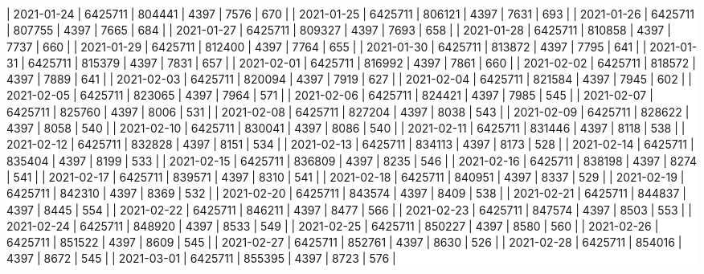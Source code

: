 | 2021-01-24 | 6425711 | 804441 | 4397 | 7576 | 670 |
| 2021-01-25 | 6425711 | 806121 | 4397 | 7631 | 693 |
| 2021-01-26 | 6425711 | 807755 | 4397 | 7665 | 684 |
| 2021-01-27 | 6425711 | 809327 | 4397 | 7693 | 658 |
| 2021-01-28 | 6425711 | 810858 | 4397 | 7737 | 660 |
| 2021-01-29 | 6425711 | 812400 | 4397 | 7764 | 655 |
| 2021-01-30 | 6425711 | 813872 | 4397 | 7795 | 641 |
| 2021-01-31 | 6425711 | 815379 | 4397 | 7831 | 657 |
| 2021-02-01 | 6425711 | 816992 | 4397 | 7861 | 660 |
| 2021-02-02 | 6425711 | 818572 | 4397 | 7889 | 641 |
| 2021-02-03 | 6425711 | 820094 | 4397 | 7919 | 627 |
| 2021-02-04 | 6425711 | 821584 | 4397 | 7945 | 602 |
| 2021-02-05 | 6425711 | 823065 | 4397 | 7964 | 571 |
| 2021-02-06 | 6425711 | 824421 | 4397 | 7985 | 545 |
| 2021-02-07 | 6425711 | 825760 | 4397 | 8006 | 531 |
| 2021-02-08 | 6425711 | 827204 | 4397 | 8038 | 543 |
| 2021-02-09 | 6425711 | 828622 | 4397 | 8058 | 540 |
| 2021-02-10 | 6425711 | 830041 | 4397 | 8086 | 540 |
| 2021-02-11 | 6425711 | 831446 | 4397 | 8118 | 538 |
| 2021-02-12 | 6425711 | 832828 | 4397 | 8151 | 534 |
| 2021-02-13 | 6425711 | 834113 | 4397 | 8173 | 528 |
| 2021-02-14 | 6425711 | 835404 | 4397 | 8199 | 533 |
| 2021-02-15 | 6425711 | 836809 | 4397 | 8235 | 546 |
| 2021-02-16 | 6425711 | 838198 | 4397 | 8274 | 541 |
| 2021-02-17 | 6425711 | 839571 | 4397 | 8310 | 541 |
| 2021-02-18 | 6425711 | 840951 | 4397 | 8337 | 529 |
| 2021-02-19 | 6425711 | 842310 | 4397 | 8369 | 532 |
| 2021-02-20 | 6425711 | 843574 | 4397 | 8409 | 538 |
| 2021-02-21 | 6425711 | 844837 | 4397 | 8445 | 554 |
| 2021-02-22 | 6425711 | 846211 | 4397 | 8477 | 566 |
| 2021-02-23 | 6425711 | 847574 | 4397 | 8503 | 553 |
| 2021-02-24 | 6425711 | 848920 | 4397 | 8533 | 549 |
| 2021-02-25 | 6425711 | 850227 | 4397 | 8580 | 560 |
| 2021-02-26 | 6425711 | 851522 | 4397 | 8609 | 545 |
| 2021-02-27 | 6425711 | 852761 | 4397 | 8630 | 526 |
| 2021-02-28 | 6425711 | 854016 | 4397 | 8672 | 545 |
| 2021-03-01 | 6425711 | 855395 | 4397 | 8723 | 576 |